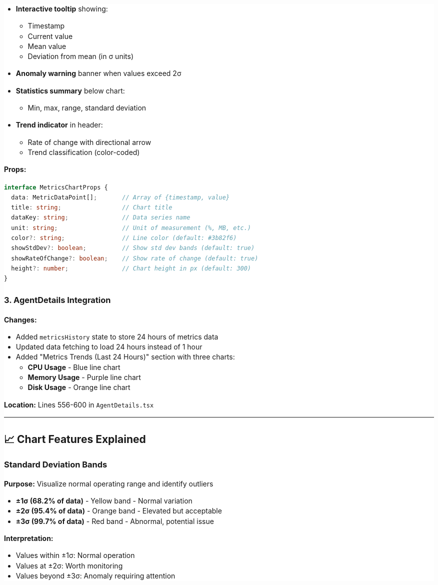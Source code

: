 - **Interactive tooltip** showing:
  - Timestamp
  - Current value
  - Mean value
  - Deviation from mean (in σ units)

- **Anomaly warning** banner when values exceed 2σ

- **Statistics summary** below chart:
  - Min, max, range, standard deviation

- **Trend indicator** in header:
  - Rate of change with directional arrow
  - Trend classification (color-coded)

**Props:**
```typescript
interface MetricsChartProps {
  data: MetricDataPoint[];       // Array of {timestamp, value}
  title: string;                 // Chart title
  dataKey: string;               // Data series name
  unit: string;                  // Unit of measurement (%, MB, etc.)
  color?: string;                // Line color (default: #3b82f6)
  showStdDev?: boolean;          // Show std dev bands (default: true)
  showRateOfChange?: boolean;    // Show rate of change (default: true)
  height?: number;               // Chart height in px (default: 300)
}
```

### 3. AgentDetails Integration

**Changes:**

- Added `metricsHistory` state to store 24 hours of metrics data
- Updated data fetching to load 24 hours instead of 1 hour
- Added "Metrics Trends (Last 24 Hours)" section with three charts:
  - **CPU Usage** - Blue line chart
  - **Memory Usage** - Purple line chart
  - **Disk Usage** - Orange line chart

**Location:** Lines 556-600 in `AgentDetails.tsx`

---

## 📈 Chart Features Explained

### Standard Deviation Bands

**Purpose:** Visualize normal operating range and identify outliers

- **±1σ (68.2% of data)** - Yellow band - Normal variation
- **±2σ (95.4% of data)** - Orange band - Elevated but acceptable
- **±3σ (99.7% of data)** - Red band - Abnormal, potential issue

**Interpretation:**
- Values within ±1σ: Normal operation
- Values at ±2σ: Worth monitoring
- Values beyond ±3σ: Anomaly requiring attention

